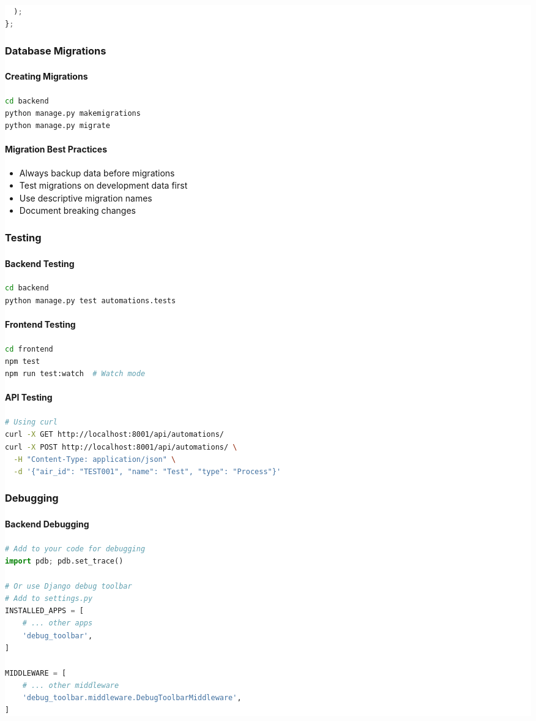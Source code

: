 ```javascript
  );
};
```

### Database Migrations

#### Creating Migrations
```bash
cd backend
python manage.py makemigrations
python manage.py migrate
```

#### Migration Best Practices
- Always backup data before migrations
- Test migrations on development data first
- Use descriptive migration names
- Document breaking changes

### Testing

#### Backend Testing
```bash
cd backend
python manage.py test automations.tests
```

#### Frontend Testing
```bash
cd frontend
npm test
npm run test:watch  # Watch mode
```

#### API Testing
```bash
# Using curl
curl -X GET http://localhost:8001/api/automations/
curl -X POST http://localhost:8001/api/automations/ \
  -H "Content-Type: application/json" \
  -d '{"air_id": "TEST001", "name": "Test", "type": "Process"}'
```

### Debugging

#### Backend Debugging
```python
# Add to your code for debugging
import pdb; pdb.set_trace()

# Or use Django debug toolbar
# Add to settings.py
INSTALLED_APPS = [
    # ... other apps
    'debug_toolbar',
]

MIDDLEWARE = [
    # ... other middleware
    'debug_toolbar.middleware.DebugToolbarMiddleware',
]
```

